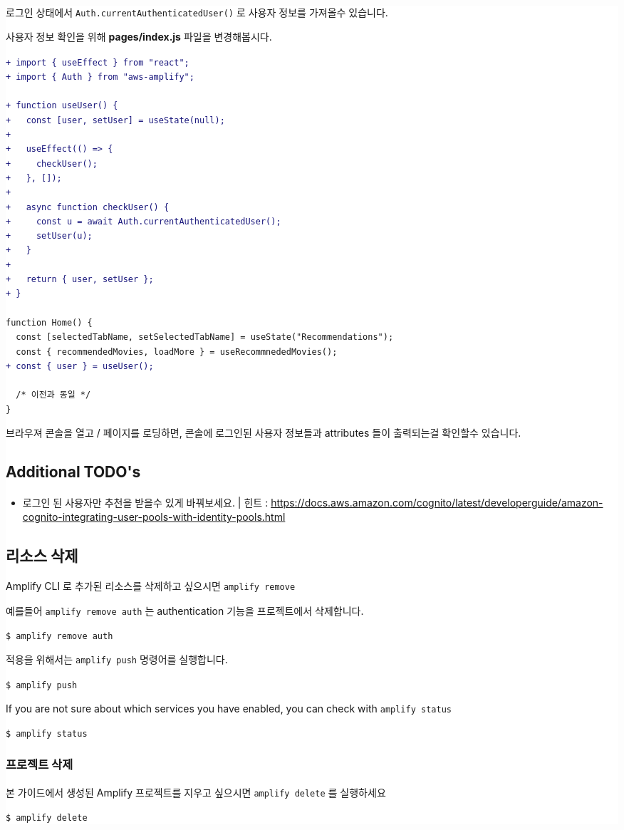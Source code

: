 로그인 상태에서 `Auth.currentAuthenticatedUser()` 로 사용자 정보를 가져올수 있습니다.

사용자 정보 확인을 위해 **pages/index.js** 파일을 변경해봅시다.

```diff
+ import { useEffect } from "react";
+ import { Auth } from "aws-amplify";

+ function useUser() {
+   const [user, setUser] = useState(null);
+
+   useEffect(() => {
+     checkUser();
+   }, []);
+
+   async function checkUser() {
+     const u = await Auth.currentAuthenticatedUser();
+     setUser(u);
+   }
+
+   return { user, setUser };
+ }

function Home() {
  const [selectedTabName, setSelectedTabName] = useState("Recommendations");
  const { recommendedMovies, loadMore } = useRecommnededMovies();
+ const { user } = useUser();

  /* 이전과 동일 */
}
```

브라우져 콘솔을 열고 / 페이지를 로딩하면, 콘솔에 로그인된 사용자 정보들과 attributes 들이 출력되는걸 확인할수 있습니다.

## Additional TODO's

- 로그인 된 사용자만 추천을 받을수 있게 바꿔보세요.
  | 힌트 : https://docs.aws.amazon.com/cognito/latest/developerguide/amazon-cognito-integrating-user-pools-with-identity-pools.html

## 리소스 삭제

Amplify CLI 로 추가된 리소스를 삭제하고 싶으시면 `amplify remove`

예를들어 `amplify remove auth` 는 authentication 기능을 프로젝트에서 삭제합니다.

```sh
$ amplify remove auth
```

적용을 위해서는 `amplify push` 명령어를 실행합니다.

```
$ amplify push
```

If you are not sure about which services you have enabled, you can check with `amplify status`

```sh
$ amplify status
```

### 프로젝트 삭제

본 가이드에서 생성된 Amplify 프로젝트를 지우고 싶으시면 `amplify delete` 를 실행하세요

```sh
$ amplify delete
```
